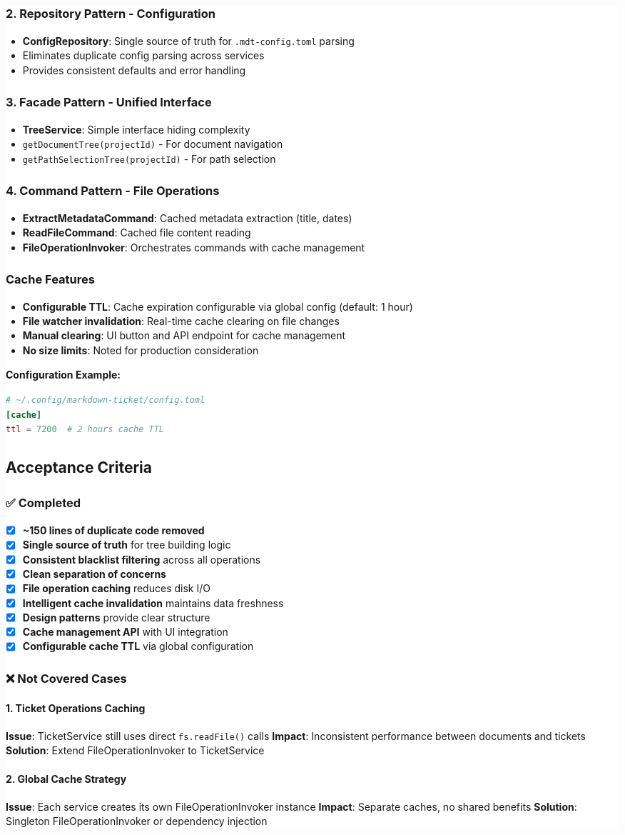 ### 2. Repository Pattern - Configuration
- **ConfigRepository**: Single source of truth for `.mdt-config.toml` parsing
- Eliminates duplicate config parsing across services
- Provides consistent defaults and error handling

### 3. Facade Pattern - Unified Interface
- **TreeService**: Simple interface hiding complexity
- `getDocumentTree(projectId)` - For document navigation
- `getPathSelectionTree(projectId)` - For path selection

### 4. Command Pattern - File Operations
- **ExtractMetadataCommand**: Cached metadata extraction (title, dates)
- **ReadFileCommand**: Cached file content reading
- **FileOperationInvoker**: Orchestrates commands with cache management

### Cache Features
- **Configurable TTL**: Cache expiration configurable via global config (default: 1 hour)
- **File watcher invalidation**: Real-time cache clearing on file changes
- **Manual clearing**: UI button and API endpoint for cache management
- **No size limits**: Noted for production consideration

**Configuration Example:**
```toml
# ~/.config/markdown-ticket/config.toml
[cache]
ttl = 7200  # 2 hours cache TTL
```
## Acceptance Criteria

### ✅ Completed
- [x] **~150 lines of duplicate code removed**
- [x] **Single source of truth** for tree building logic
- [x] **Consistent blacklist filtering** across all operations
- [x] **Clean separation of concerns**
- [x] **File operation caching** reduces disk I/O
- [x] **Intelligent cache invalidation** maintains data freshness
- [x] **Design patterns** provide clear structure
- [x] **Cache management API** with UI integration
- [x] **Configurable cache TTL** via global configuration
### ❌ Not Covered Cases

#### 1. Ticket Operations Caching
**Issue**: TicketService still uses direct `fs.readFile()` calls
**Impact**: Inconsistent performance between documents and tickets
**Solution**: Extend FileOperationInvoker to TicketService

#### 2. Global Cache Strategy
**Issue**: Each service creates its own FileOperationInvoker instance
**Impact**: Separate caches, no shared benefits
**Solution**: Singleton FileOperationInvoker or dependency injection
